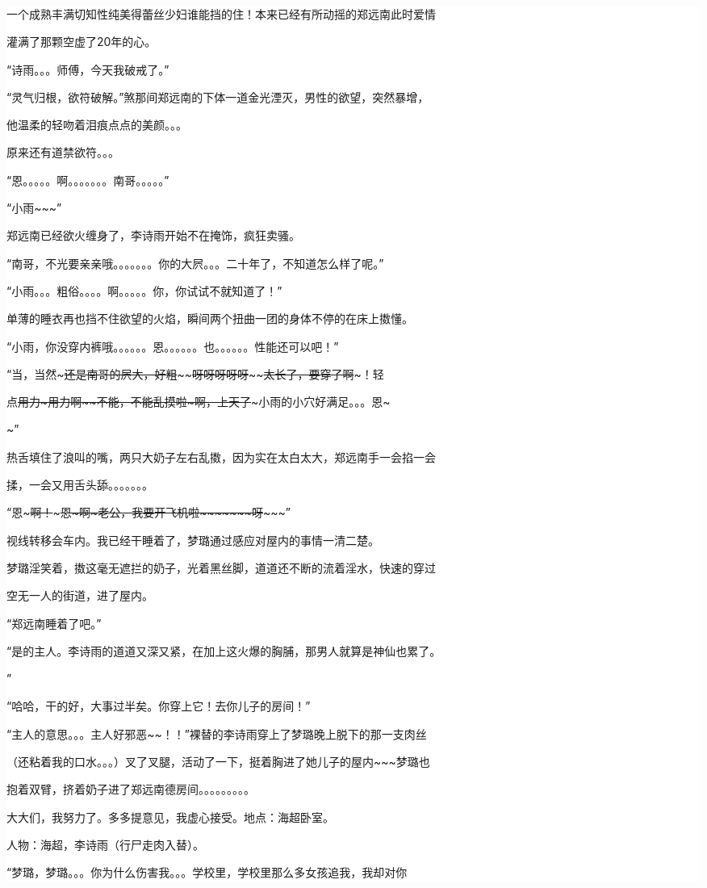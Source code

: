 一个成熟丰满切知性纯美得蕾丝少妇谁能挡的住！本来已经有所动摇的郑远南此时爱情

灌满了那颗空虚了20年的心。

“诗雨。。。师傅，今天我破戒了。”

“灵气归根，欲符破解。”煞那间郑远南的下体一道金光湮灭，男性的欲望，突然暴增，

他温柔的轻吻着泪痕点点的美颜。。。

原来还有道禁欲符。。。

“恩。。。。。啊。。。。。。。南哥。。。。。”

“小雨~~~”

郑远南已经欲火缠身了，李诗雨开始不在掩饰，疯狂卖骚。

“南哥，不光要亲亲哦。。。。。。。你的大屄。。。二十年了，不知道怎么样了呢。”

“小雨。。。粗俗。。。。啊。。。。。你，你试试不就知道了！”

单薄的睡衣再也挡不住欲望的火焰，瞬间两个扭曲一团的身体不停的在床上擞懂。

“小雨，你没穿内裤哦。。。。。。恩。。。。。。也。。。。。。性能还可以吧！”

“当，当然~~~还是南哥的屄大，好粗~~~~~~呀呀呀呀呀~~~~~~太长了，要穿了啊~~~！轻

点~~用力~用力啊~~~~不能，不能乱摸啦~~~啊，上天了~~~小雨的小穴好满足。。。恩~

~”

热舌填住了浪叫的嘴，两只大奶子左右乱擞，因为实在太白太大，郑远南手一会掐一会

揉，一会又用舌头舔。。。。。。。

“恩~~~啊！~~~~~恩~~~~~~~啊~~~~~~~老公，我要开飞机啦~~~~~~~呀~~~~~”

视线转移会车内。我已经干睡着了，梦璐通过感应对屋内的事情一清二楚。

梦璐淫笑着，擞这毫无遮拦的奶子，光着黑丝脚，道道还不断的流着淫水，快速的穿过

空无一人的街道，进了屋内。

“郑远南睡着了吧。”

“是的主人。李诗雨的道道又深又紧，在加上这火爆的胸脯，那男人就算是神仙也累了。

”

“哈哈，干的好，大事过半矣。你穿上它！去你儿子的房间！”

“主人的意思。。。主人好邪恶~~！！”裸替的李诗雨穿上了梦璐晚上脱下的那一支肉丝

（还粘着我的口水。。。）叉了叉腿，活动了一下，挺着胸进了她儿子的屋内~~~梦璐也

抱着双臂，挤着奶子进了郑远南德房间。。。。。。。。。



大大们，我努力了。多多提意见，我虚心接受。地点：海超卧室。

人物：海超，李诗雨（行尸走肉入替）。

“梦璐，梦璐。。。你为什么伤害我。。。学校里，学校里那么多女孩追我，我却对你
